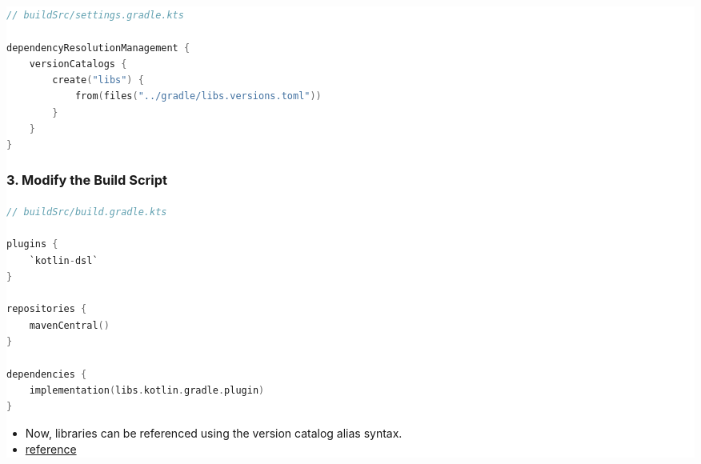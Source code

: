 ```kotlin
// buildSrc/settings.gradle.kts

dependencyResolutionManagement {
    versionCatalogs {
        create("libs") {
            from(files("../gradle/libs.versions.toml"))
        }
    }
}
```

### 3. Modify the Build Script

```kotlin
// buildSrc/build.gradle.kts

plugins {
    `kotlin-dsl`
}

repositories {
    mavenCentral()
}

dependencies {
    implementation(libs.kotlin.gradle.plugin)
}
```

- Now, libraries can be referenced using the version catalog alias syntax.
- [reference](https://docs.gradle.org/current/userguide/version_catalogs.html#sec:accessing-catalog)

